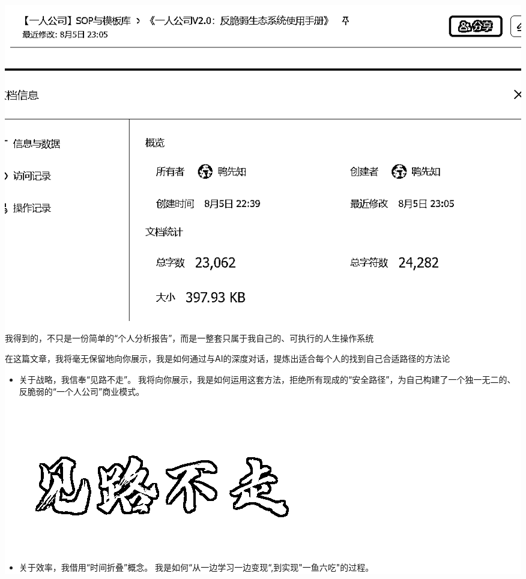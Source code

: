![](img/782038eabdcc8ceb4ce855cb1cf23acb.png)

我得到的，不只是一份简单的“个人分析报告”，而是一整套只属于我自己的、可执行的人生操作系统

在这篇文章，我将毫无保留地向你展示，我是如何通过与AI的深度对话，提炼出适合每个人的找到自己合适路径的方法论

*   关于战略，我信奉“见路不走”。 我将向你展示，我是如何运用这套方法，拒绝所有现成的“安全路径”，为自己构建了一个独一无二的、反脆弱的“一个人公司”商业模式。

![](img/6097af0f06211538489100d2d317d226.png)

*   关于效率，我借用“时间折叠”概念。 我是如何“从一边学习一边变现“,到实现"一鱼六吃"的过程。
